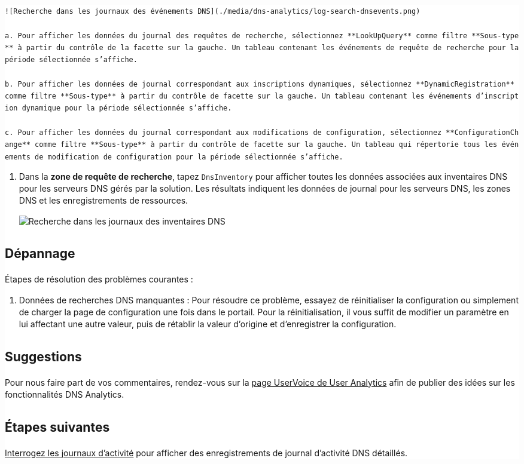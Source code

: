     ![Recherche dans les journaux des événements DNS](./media/dns-analytics/log-search-dnsevents.png)  

    a. Pour afficher les données du journal des requêtes de recherche, sélectionnez **LookUpQuery** comme filtre **Sous-type** à partir du contrôle de la facette sur la gauche. Un tableau contenant les événements de requête de recherche pour la période sélectionnée s’affiche.

    b. Pour afficher les données de journal correspondant aux inscriptions dynamiques, sélectionnez **DynamicRegistration** comme filtre **Sous-type** à partir du contrôle de facette sur la gauche. Un tableau contenant les événements d’inscription dynamique pour la période sélectionnée s’affiche.

    c. Pour afficher les données du journal correspondant aux modifications de configuration, sélectionnez **ConfigurationChange** comme filtre **Sous-type** à partir du contrôle de facette sur la gauche. Un tableau qui répertorie tous les événements de modification de configuration pour la période sélectionnée s’affiche.

1. Dans la **zone de requête de recherche**, tapez `DnsInventory` pour afficher toutes les données associées aux inventaires DNS pour les serveurs DNS gérés par la solution. Les résultats indiquent les données de journal pour les serveurs DNS, les zones DNS et les enregistrements de ressources.

    ![Recherche dans les journaux des inventaires DNS](./media/dns-analytics/log-search-dnsinventory.png)
    
## <a name="troubleshooting"></a>Dépannage

Étapes de résolution des problèmes courantes :

1. Données de recherches DNS manquantes : Pour résoudre ce problème, essayez de réinitialiser la configuration ou simplement de charger la page de configuration une fois dans le portail. Pour la réinitialisation, il vous suffit de modifier un paramètre en lui affectant une autre valeur, puis de rétablir la valeur d’origine et d’enregistrer la configuration.

## <a name="suggestions"></a>Suggestions

Pour nous faire part de vos commentaires, rendez-vous sur la [page UserVoice de User Analytics](https://aka.ms/dnsanalyticsuservoice) afin de publier des idées sur les fonctionnalités DNS Analytics. 

## <a name="next-steps"></a>Étapes suivantes

[Interrogez les journaux d’activité](../logs/log-query-overview.md) pour afficher des enregistrements de journal d’activité DNS détaillés.
